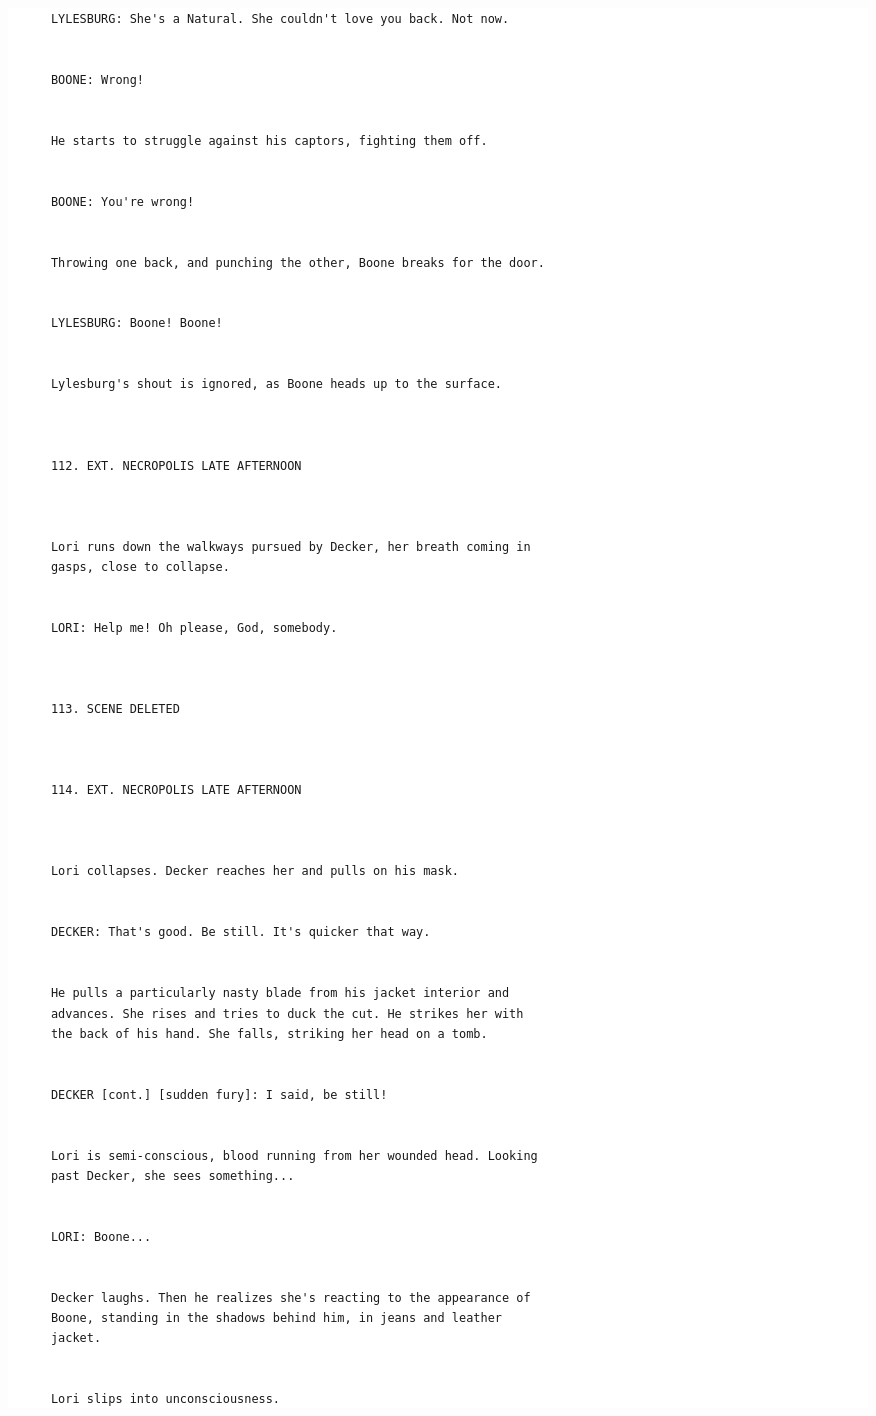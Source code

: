           
          LYLESBURG: She's a Natural. She couldn't love you back. Not now.

          
          BOONE: Wrong!

          
          He starts to struggle against his captors, fighting them off.

          
          BOONE: You're wrong!

          
          Throwing one back, and punching the other, Boone breaks for the door.

          
          LYLESBURG: Boone! Boone!

          
          Lylesburg's shout is ignored, as Boone heads up to the surface.

          

          112. EXT. NECROPOLIS LATE AFTERNOON


          
          Lori runs down the walkways pursued by Decker, her breath coming in
          gasps, close to collapse.

          
          LORI: Help me! Oh please, God, somebody.

          

          113. SCENE DELETED

          

          114. EXT. NECROPOLIS LATE AFTERNOON


          
          Lori collapses. Decker reaches her and pulls on his mask.

          
          DECKER: That's good. Be still. It's quicker that way.

          
          He pulls a particularly nasty blade from his jacket interior and
          advances. She rises and tries to duck the cut. He strikes her with
          the back of his hand. She falls, striking her head on a tomb.

          
          DECKER [cont.] [sudden fury]: I said, be still!

          
          Lori is semi-conscious, blood running from her wounded head. Looking
          past Decker, she sees something...

          
          LORI: Boone...

          
          Decker laughs. Then he realizes she's reacting to the appearance of
          Boone, standing in the shadows behind him, in jeans and leather
          jacket.

          
          Lori slips into unconsciousness.
